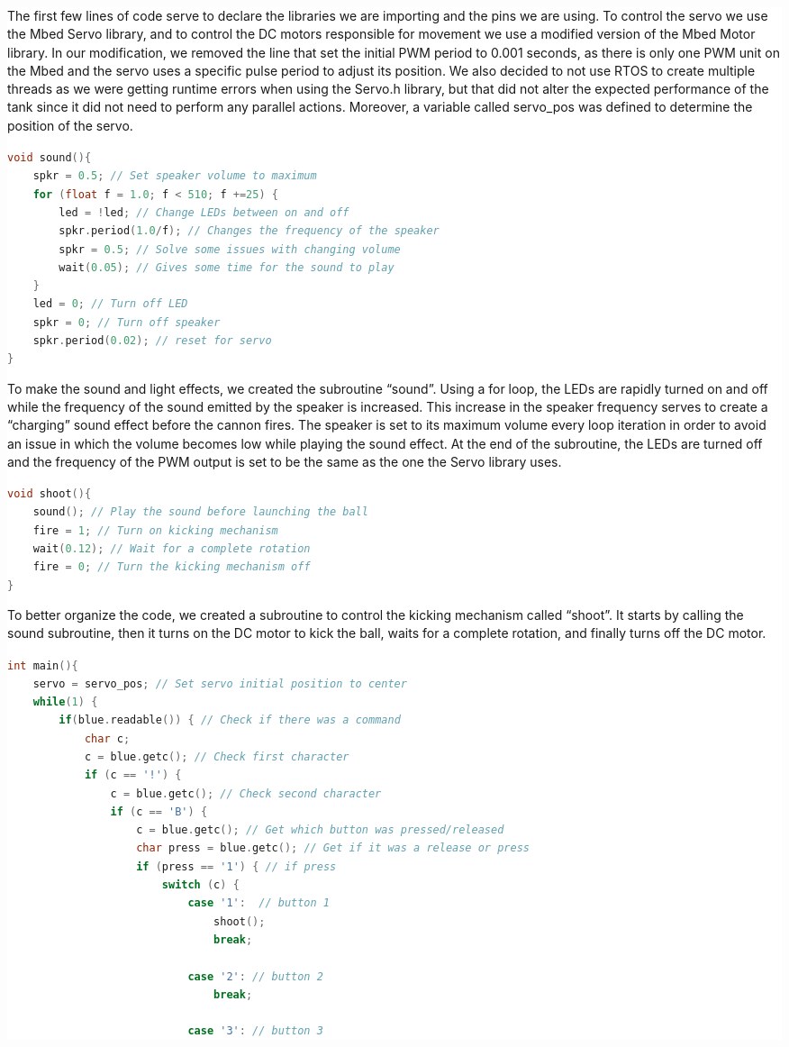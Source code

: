 The first few lines of code serve to declare the libraries we are importing and the pins we are using. To control the servo we use the Mbed Servo library, and to control the DC motors responsible for movement we use a modified version of the Mbed Motor library. In our modification, we removed the line that set the initial PWM period to 0.001 seconds, as there is only one PWM unit on the Mbed and the servo uses a specific pulse period to adjust its position. We also decided to not use RTOS to create multiple threads as we were getting runtime errors when using the Servo.h library, but that did not alter the expected performance of the tank since it did not need to perform any parallel actions. Moreover, a variable called servo_pos was defined to determine the position of the servo.

```C++
void sound(){
    spkr = 0.5; // Set speaker volume to maximum
    for (float f = 1.0; f < 510; f +=25) {
        led = !led; // Change LEDs between on and off
        spkr.period(1.0/f); // Changes the frequency of the speaker
        spkr = 0.5; // Solve some issues with changing volume
        wait(0.05); // Gives some time for the sound to play
    }
    led = 0; // Turn off LED
    spkr = 0; // Turn off speaker
    spkr.period(0.02); // reset for servo
}
```

To make the sound and light effects, we created the subroutine “sound”. Using a for loop, the LEDs are rapidly turned on and off while the frequency of the sound emitted by the speaker is increased. This increase in the speaker frequency serves to create a “charging” sound effect before the cannon fires. The speaker is set to its maximum volume every loop iteration in order to avoid an issue in which the volume becomes low while playing the sound effect. At the end of the subroutine, the LEDs are turned off and the frequency of the PWM output is set to be the same as the one the Servo library uses.

```C++
void shoot(){
    sound(); // Play the sound before launching the ball
    fire = 1; // Turn on kicking mechanism
    wait(0.12); // Wait for a complete rotation
    fire = 0; // Turn the kicking mechanism off
}
```

To better organize the code, we created a subroutine to control the kicking mechanism called “shoot”. It starts by calling the sound subroutine, then it turns on the DC motor to kick the ball, waits for a complete rotation, and finally turns off the DC motor.

```C++
int main(){
    servo = servo_pos; // Set servo initial position to center
    while(1) {
        if(blue.readable()) { // Check if there was a command
            char c;
            c = blue.getc(); // Check first character
            if (c == '!') {
                c = blue.getc(); // Check second character
                if (c == 'B') {
                    c = blue.getc(); // Get which button was pressed/released
                    char press = blue.getc(); // Get if it was a release or press
                    if (press == '1') { // if press
                        switch (c) {
                            case '1':  // button 1
                                shoot();
                                break;
                            
                            case '2': // button 2
                                break;
                                
                            case '3': // button 3
```